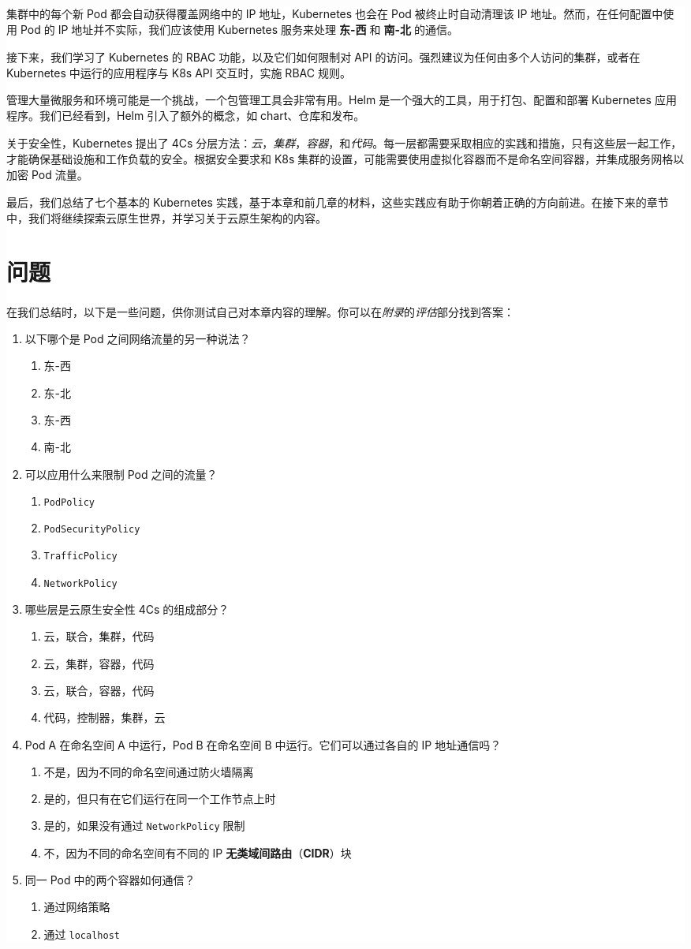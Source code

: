 集群中的每个新 Pod 都会自动获得覆盖网络中的 IP 地址，Kubernetes 也会在 Pod 被终止时自动清理该 IP 地址。然而，在任何配置中使用 Pod 的 IP 地址并不实际，我们应该使用 Kubernetes 服务来处理 **东-西** 和 **南-北** 的通信。

接下来，我们学习了 Kubernetes 的 RBAC 功能，以及它们如何限制对 API 的访问。强烈建议为任何由多个人访问的集群，或者在 Kubernetes 中运行的应用程序与 K8s API 交互时，实施 RBAC 规则。

管理大量微服务和环境可能是一个挑战，一个包管理工具会非常有用。Helm 是一个强大的工具，用于打包、配置和部署 Kubernetes 应用程序。我们已经看到，Helm 引入了额外的概念，如 chart、仓库和发布。

关于安全性，Kubernetes 提出了 4Cs 分层方法：*云*，*集群*，*容器*，和*代码*。每一层都需要采取相应的实践和措施，只有这些层一起工作，才能确保基础设施和工作负载的安全。根据安全要求和 K8s 集群的设置，可能需要使用虚拟化容器而不是命名空间容器，并集成服务网格以加密 Pod 流量。

最后，我们总结了七个基本的 Kubernetes 实践，基于本章和前几章的材料，这些实践应有助于你朝着正确的方向前进。在接下来的章节中，我们将继续探索云原生世界，并学习关于云原生架构的内容。

# 问题

在我们总结时，以下是一些问题，供你测试自己对本章内容的理解。你可以在*附录*的*评估*部分找到答案：

1.  以下哪个是 Pod 之间网络流量的另一种说法？

    1.  东-西

    1.  东-北

    1.  东-西

    1.  南-北

1.  可以应用什么来限制 Pod 之间的流量？

    1.  `PodPolicy`

    1.  `PodSecurityPolicy`

    1.  `TrafficPolicy`

    1.  `NetworkPolicy`

1.  哪些层是云原生安全性 4Cs 的组成部分？

    1.  云，联合，集群，代码

    1.  云，集群，容器，代码

    1.  云，联合，容器，代码

    1.  代码，控制器，集群，云

1.  Pod A 在命名空间 A 中运行，Pod B 在命名空间 B 中运行。它们可以通过各自的 IP 地址通信吗？

    1.  不是，因为不同的命名空间通过防火墙隔离

    1.  是的，但只有在它们运行在同一个工作节点上时

    1.  是的，如果没有通过 `NetworkPolicy` 限制

    1.  不，因为不同的命名空间有不同的 IP **无类域间路由**（**CIDR**）块

1.  同一 Pod 中的两个容器如何通信？

    1.  通过网络策略

    1.  通过 `localhost`
